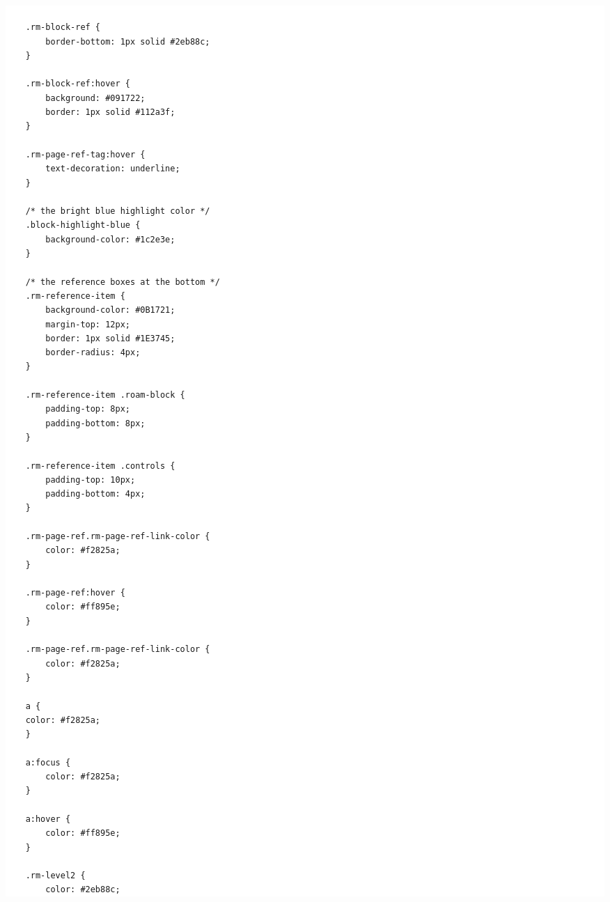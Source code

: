 ```

    .rm-block-ref {
        border-bottom: 1px solid #2eb88c;
    }

    .rm-block-ref:hover {
        background: #091722;
        border: 1px solid #112a3f;
    }

    .rm-page-ref-tag:hover {
        text-decoration: underline;
    }

    /* the bright blue highlight color */
    .block-highlight-blue {
        background-color: #1c2e3e;
    }

    /* the reference boxes at the bottom */
    .rm-reference-item {
        background-color: #0B1721;
        margin-top: 12px;
        border: 1px solid #1E3745;
        border-radius: 4px;
    }

    .rm-reference-item .roam-block {
        padding-top: 8px;
        padding-bottom: 8px;
    }

    .rm-reference-item .controls {
        padding-top: 10px;
        padding-bottom: 4px;
    }

    .rm-page-ref.rm-page-ref-link-color {
        color: #f2825a;
    }

    .rm-page-ref:hover {
        color: #ff895e;
    }

    .rm-page-ref.rm-page-ref-link-color {
        color: #f2825a;
    }

    a {
    color: #f2825a;
    }

    a:focus {
        color: #f2825a;
    }

    a:hover {
        color: #ff895e;
    }

    .rm-level2 {
        color: #2eb88c;
```